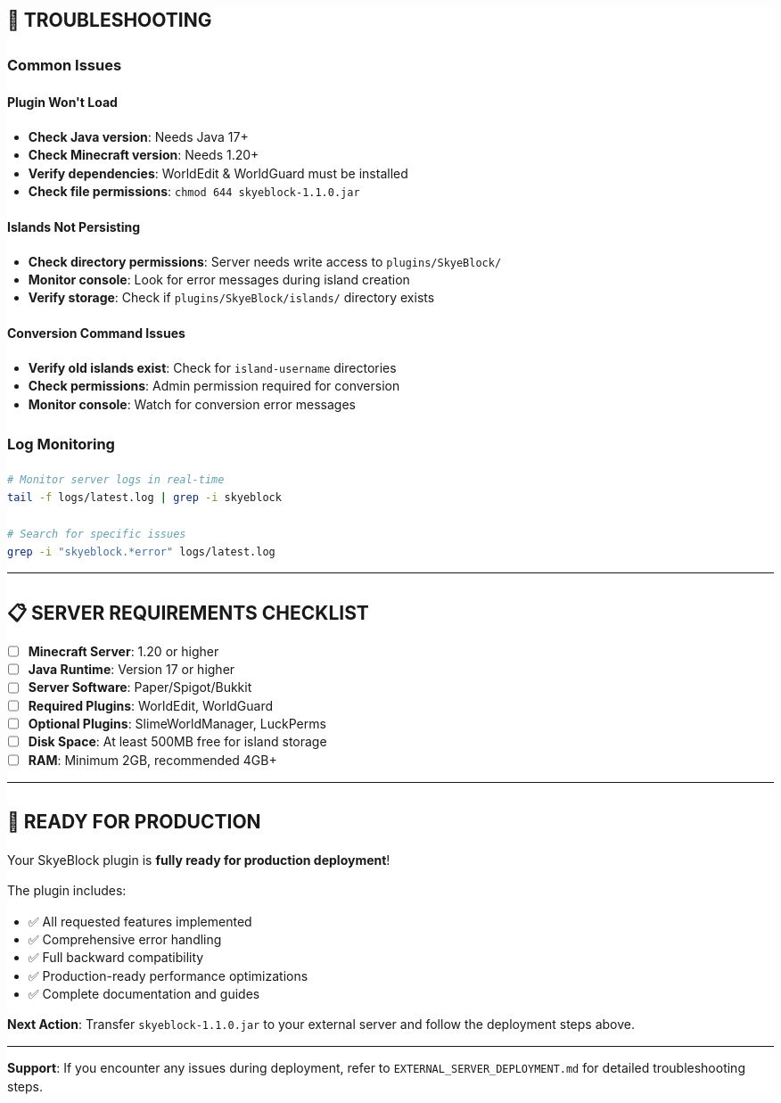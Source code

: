 
## 🔧 TROUBLESHOOTING

### Common Issues

#### Plugin Won't Load
- **Check Java version**: Needs Java 17+
- **Check Minecraft version**: Needs 1.20+
- **Verify dependencies**: WorldEdit & WorldGuard must be installed
- **Check file permissions**: `chmod 644 skyeblock-1.1.0.jar`

#### Islands Not Persisting
- **Check directory permissions**: Server needs write access to `plugins/SkyeBlock/`
- **Monitor console**: Look for error messages during island creation
- **Verify storage**: Check if `plugins/SkyeBlock/islands/` directory exists

#### Conversion Command Issues
- **Verify old islands exist**: Check for `island-username` directories
- **Check permissions**: Admin permission required for conversion
- **Monitor console**: Watch for conversion error messages

### Log Monitoring
```bash
# Monitor server logs in real-time
tail -f logs/latest.log | grep -i skyeblock

# Search for specific issues
grep -i "skyeblock.*error" logs/latest.log
```

---

## 📋 SERVER REQUIREMENTS CHECKLIST

- [ ] **Minecraft Server**: 1.20 or higher
- [ ] **Java Runtime**: Version 17 or higher  
- [ ] **Server Software**: Paper/Spigot/Bukkit
- [ ] **Required Plugins**: WorldEdit, WorldGuard
- [ ] **Optional Plugins**: SlimeWorldManager, LuckPerms
- [ ] **Disk Space**: At least 500MB free for island storage
- [ ] **RAM**: Minimum 2GB, recommended 4GB+

---

## 🎉 READY FOR PRODUCTION

Your SkyeBlock plugin is **fully ready for production deployment**! 

The plugin includes:
- ✅ All requested features implemented
- ✅ Comprehensive error handling
- ✅ Full backward compatibility
- ✅ Production-ready performance optimizations
- ✅ Complete documentation and guides

**Next Action**: Transfer `skyeblock-1.1.0.jar` to your external server and follow the deployment steps above.

---

**Support**: If you encounter any issues during deployment, refer to `EXTERNAL_SERVER_DEPLOYMENT.md` for detailed troubleshooting steps.
